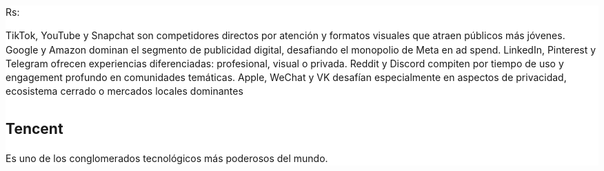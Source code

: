 
Rs:

TikTok, YouTube y Snapchat son competidores directos por atención y formatos visuales que atraen públicos más jóvenes.
Google y Amazon dominan el segmento de publicidad digital, desafiando el monopolio de Meta en ad spend.
LinkedIn, Pinterest y Telegram ofrecen experiencias diferenciadas: profesional, visual o privada.
Reddit y Discord compiten por tiempo de uso y engagement profundo en comunidades temáticas.
Apple, WeChat y VK desafían especialmente en aspectos de privacidad, ecosistema cerrado o mercados locales dominantes



## Tencent

Es uno de los conglomerados tecnológicos más poderosos del mundo.

